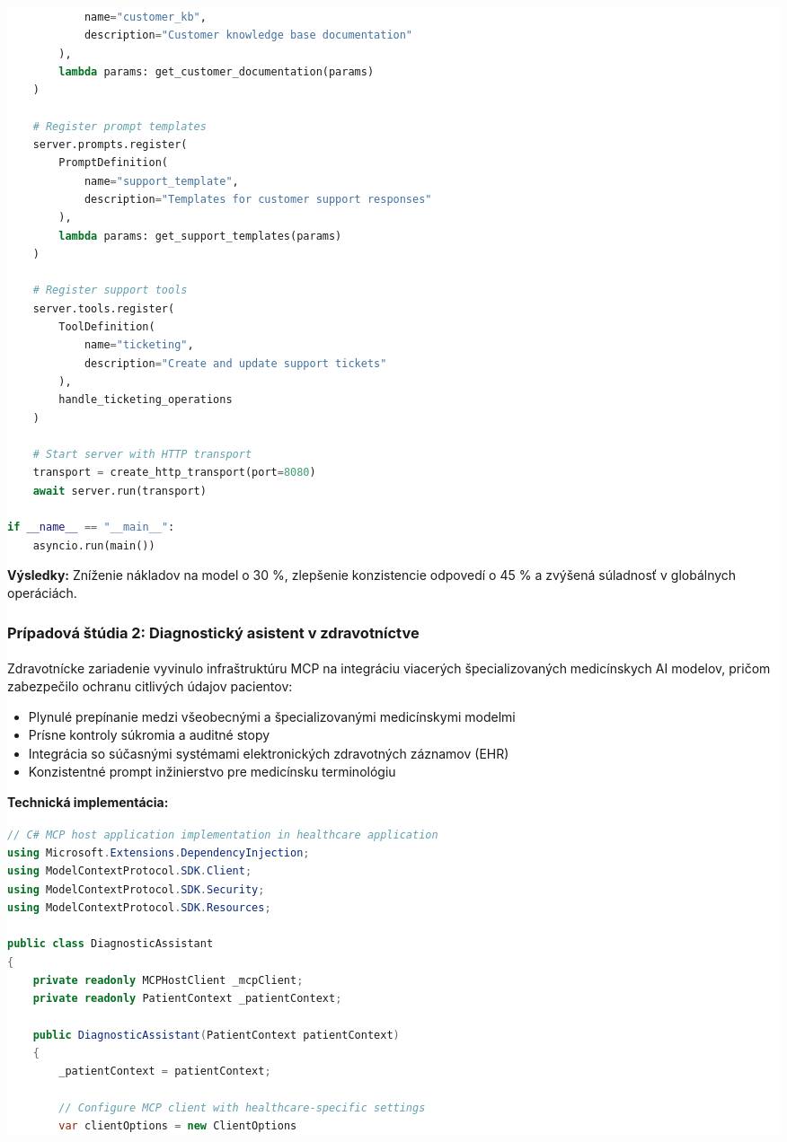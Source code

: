 ```python
            name="customer_kb",
            description="Customer knowledge base documentation"
        ),
        lambda params: get_customer_documentation(params)
    )
    
    # Register prompt templates
    server.prompts.register(
        PromptDefinition(
            name="support_template",
            description="Templates for customer support responses"
        ),
        lambda params: get_support_templates(params)
    )
    
    # Register support tools
    server.tools.register(
        ToolDefinition(
            name="ticketing",
            description="Create and update support tickets"
        ),
        handle_ticketing_operations
    )
    
    # Start server with HTTP transport
    transport = create_http_transport(port=8080)
    await server.run(transport)

if __name__ == "__main__":
    asyncio.run(main())
```

**Výsledky:** Zníženie nákladov na model o 30 %, zlepšenie konzistencie odpovedí o 45 % a zvýšená súladnosť v globálnych operáciách.

### Prípadová štúdia 2: Diagnostický asistent v zdravotníctve

Zdravotnícke zariadenie vyvinulo infraštruktúru MCP na integráciu viacerých špecializovaných medicínskych AI modelov, pričom zabezpečilo ochranu citlivých údajov pacientov:

- Plynulé prepínanie medzi všeobecnými a špecializovanými medicínskymi modelmi
- Prísne kontroly súkromia a auditné stopy
- Integrácia so súčasnými systémami elektronických zdravotných záznamov (EHR)
- Konzistentné prompt inžinierstvo pre medicínsku terminológiu

**Technická implementácia:**  
```csharp
// C# MCP host application implementation in healthcare application
using Microsoft.Extensions.DependencyInjection;
using ModelContextProtocol.SDK.Client;
using ModelContextProtocol.SDK.Security;
using ModelContextProtocol.SDK.Resources;

public class DiagnosticAssistant
{
    private readonly MCPHostClient _mcpClient;
    private readonly PatientContext _patientContext;
    
    public DiagnosticAssistant(PatientContext patientContext)
    {
        _patientContext = patientContext;
        
        // Configure MCP client with healthcare-specific settings
        var clientOptions = new ClientOptions
```